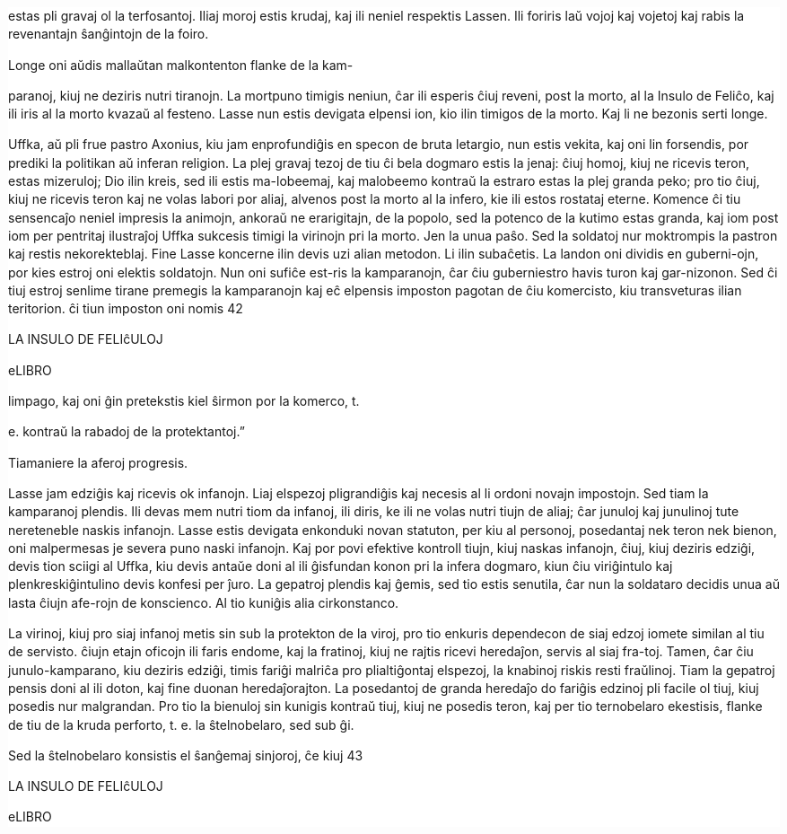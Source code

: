 estas pli gravaj ol la terfosantoj. Iliaj moroj estis krudaj, kaj ili neniel respektis Lassen. Ili foriris laŭ vojoj kaj vojetoj kaj rabis la revenantajn ŝanĝintojn de la foiro. 

Longe oni aŭdis mallaŭtan malkontenton flanke de la kam-

paranoj, kiuj ne deziris nutri tiranojn. La mortpuno timigis neniun, ĉar ili esperis ĉiuj reveni, post la morto, al la Insulo de Feliĉo, kaj ili iris al la morto kvazaŭ al festeno. Lasse nun estis devigata elpensi ion, kio ilin timigos de la morto. Kaj li ne bezonis serti longe. 

Uffka, aŭ pli frue pastro Axonius, kiu jam enprofundiĝis en specon de bruta letargio, nun estis vekita, kaj oni lin forsendis, por prediki la politikan aŭ inferan religion. La plej gravaj tezoj de tiu ĉi bela dogmaro estis la jenaj: ĉiuj homoj, kiuj ne ricevis teron, estas mizeruloj; Dio ilin kreis, sed ili estis ma-lobeemaj, kaj malobeemo kontraŭ la estraro estas la plej granda peko; pro tio ĉiuj, kiuj ne ricevis teron kaj ne volas labori por aliaj, alvenos post la morto al la infero, kie ili estos rostataj eterne. Komence ĉi tiu sensencaĵo neniel impresis la animojn, ankoraŭ ne erarigitajn, de la popolo, sed la potenco de la kutimo estas granda, kaj iom post iom per pentritaj ilustraĵoj Uffka sukcesis timigi la virinojn pri la morto. Jen la unua paŝo. Sed la soldatoj nur moktrompis la pastron kaj restis nekorekteblaj. Fine Lasse koncerne ilin devis uzi alian metodon. Li ilin subaĉetis. La landon oni dividis en guberni-ojn, por kies estroj oni elektis soldatojn. Nun oni sufiĉe est-ris la kamparanojn, ĉar ĉiu guberniestro havis turon kaj gar-nizonon. Sed ĉi tiuj estroj senlime tirane premegis la kamparanojn kaj eĉ elpensis imposton pagotan de ĉiu komercisto, kiu transveturas ilian teritorion. ĉi tiun imposton oni nomis 42

LA INSULO DE FELIĉULOJ

eLIBRO

limpago, kaj oni ĝin pretekstis kiel ŝirmon por la komerco, t. 

e. kontraŭ la rabadoj de la protektantoj.” 

Tiamaniere la aferoj progresis. 

Lasse jam edziĝis kaj ricevis ok infanojn. Liaj elspezoj pligrandiĝis kaj necesis al li ordoni novajn impostojn. Sed tiam la kamparanoj plendis. Ili devas mem nutri tiom da infanoj, ili diris, ke ili ne volas nutri tiujn de aliaj; ĉar junuloj kaj junulinoj tute nereteneble naskis infanojn. Lasse estis devigata enkonduki novan statuton, per kiu al personoj, posedantaj nek teron nek bienon, oni malpermesas je severa puno naski infanojn. Kaj por povi efektive kontroll tiujn, kiuj naskas infanojn, ĉiuj, kiuj deziris edziĝi, devis tion sciigi al Uffka, kiu devis antaŭe doni al ili ĝisfundan konon pri la infera dogmaro, kiun ĉiu viriĝintulo kaj plenkreskiĝintulino devis konfesi per ĵuro. La gepatroj plendis kaj ĝemis, sed tio estis senutila, ĉar nun la soldataro decidis unua aŭ lasta ĉiujn afe-rojn de konscienco. Al tio kuniĝis alia cirkonstanco. 

La virinoj, kiuj pro siaj infanoj metis sin sub la protekton de la viroj, pro tio enkuris dependecon de siaj edzoj iomete similan al tiu de servisto. ĉiujn etajn oficojn ili faris endome, kaj la fratinoj, kiuj ne rajtis ricevi heredaĵon, servis al siaj fra-toj. Tamen, ĉar ĉiu junulo-kamparano, kiu deziris edziĝi, timis fariĝi malriĉa pro plialtiĝontaj elspezoj, la knabinoj riskis resti fraŭlinoj. Tiam la gepatroj pensis doni al ili doton, kaj fine duonan heredaĵorajton. La posedantoj de granda heredaĵo do fariĝis edzinoj pli facile ol tiuj, kiuj posedis nur malgrandan. Pro tio la bienuloj sin kunigis kontraŭ tiuj, kiuj ne posedis teron, kaj per tio ternobelaro ekestisis, flanke de tiu de la kruda perforto, t. e. la ŝtelnobelaro, sed sub ĝi. 

Sed la ŝtelnobelaro konsistis el ŝanĝemaj sinjoroj, ĉe kiuj 43

LA INSULO DE FELIĉULOJ

eLIBRO
